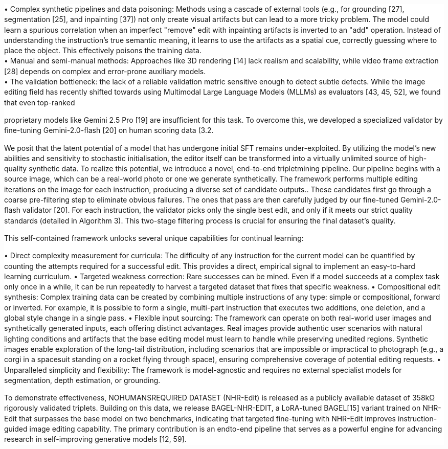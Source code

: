 • Complex synthetic pipelines and data poisoning: Methods using a cascade of external tools (e.g., for grounding [27], segmentation [25], and inpainting [37]) not only create visual artifacts but can lead to a more tricky problem. The model could learn a spurious correlation when an imperfect "remove" edit with inpainting artifacts is inverted to an "add" operation. Instead of understanding the instruction’s true semantic meaning, it learns to use the artifacts as a spatial cue, correctly guessing where to place the object. This effectively poisons the training data.   
• Manual and semi-manual methods: Approaches like 3D rendering [14] lack realism and scalability, while video frame extraction [28] depends on complex and error-prone auxiliary models.   
• The validation bottleneck: the lack of a reliable validation metric sensitive enough to detect subtle defects. While the image editing field has recently shifted towards using Multimodal Large Language Models (MLLMs) as evaluators [43, 45, 52], we found that even top-ranked

proprietary models like Gemini $2 . 5 ~ \mathrm { P r o }$ [19] are insufficient for this task. To overcome this, we developed a specialized validator by fine-tuning Gemini-2.0-flash [20] on human scoring data (3.2.

We posit that the latent potential of a model that has undergone initial SFT remains under-exploited. By utilizing the model’s new abilities and sensitivity to stochastic initialisation, the editor itself can be transformed into a virtually unlimited source of high-quality synthetic data. To realize this potential, we introduce a novel, end-to-end tripletmining pipeline. Our pipeline begins with a source image, which can be a real-world photo or one we generate synthetically. The framework performs multiple editing iterations on the image for each instruction, producing a diverse set of candidate outputs.. These candidates first go through a coarse pre-filtering step to eliminate obvious failures. The ones that pass are then carefully judged by our fine-tuned Gemini-2.0-flash validator [20]. For each instruction, the validator picks only the single best edit, and only if it meets our strict quality standards (detailed in Algorithm 3). This two-stage filtering process is crucial for ensuring the final dataset’s quality.

This self-contained framework unlocks several unique capabilities for continual learning:

• Direct complexity measurement for curricula: The difficulty of any instruction for the current model can be quantified by counting the attempts required for a successful edit. This provides a direct, empirical signal to implement an easy-to-hard learning curriculum. • Targeted weakness correction: Rare successes can be mined. Even if a model succeeds at a complex task only once in a while, it can be run repeatedly to harvest a targeted dataset that fixes that specific weakness. • Compositional edit synthesis: Complex training data can be created by combining multiple instructions of any type: simple or compositional, forward or inverted. For example, it is possible to form a single, multi-part instruction that executes two additions, one deletion, and a global style change in a single pass. • Flexible input sourcing: The framework can operate on both real-world user images and synthetically generated inputs, each offering distinct advantages. Real images provide authentic user scenarios with natural lighting conditions and artifacts that the base editing model must learn to handle while preserving unedited regions. Synthetic images enable exploration of the long-tail distribution, including scenarios that are impossible or impractical to photograph (e.g., a corgi in a spacesuit standing on a rocket flying through space), ensuring comprehensive coverage of potential editing requests. • Unparalleled simplicity and flexibility: The framework is model-agnostic and requires no external specialist models for segmentation, depth estimation, or grounding.

To demonstrate effectiveness, NOHUMANSREQUIRED DATASET (NHR-Edit) is released as a publicly available dataset of $3 5 8 \mathrm { k \Omega }$ rigorously validated triplets. Building on this data, we release BAGEL-NHR-EDIT, a LoRA-tuned BAGEL[15] variant trained on NHR-Edit that surpasses the base model on two benchmarks, indicating that targeted fine-tuning with NHR-Edit improves instruction-guided image editing capability. The primary contribution is an endto-end pipeline that serves as a powerful engine for advancing research in self-improving generative models [12, 59].
